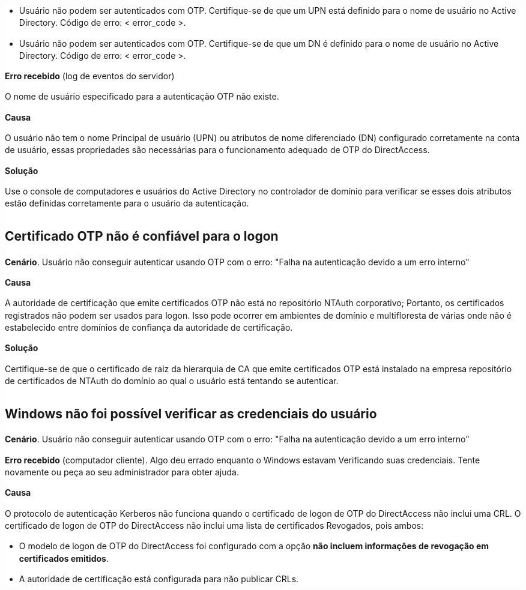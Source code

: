 -   Usuário <username> não podem ser autenticados com OTP. Certifique-se de que um UPN está definido para o nome de usuário no Active Directory. Código de erro: < error_code >.  
  
-   Usuário <username> não podem ser autenticados com OTP. Certifique-se de que um DN é definido para o nome de usuário no Active Directory. Código de erro: < error_code >.  
  
**Erro recebido** (log de eventos do servidor)  
  
O nome de usuário <username> especificado para a autenticação OTP não existe.  
  
**Causa**  
  
O usuário não tem o nome Principal de usuário (UPN) ou atributos de nome diferenciado (DN) configurado corretamente na conta de usuário, essas propriedades são necessárias para o funcionamento adequado de OTP do DirectAccess.  
  
**Solução**  
  
Use o console de computadores e usuários do Active Directory no controlador de domínio para verificar se esses dois atributos estão definidas corretamente para o usuário da autenticação.  
  
## <a name="otp-certificate-is-not-trusted-for-login"></a>Certificado OTP não é confiável para o logon  
**Cenário**. Usuário não conseguir autenticar usando OTP com o erro: "Falha na autenticação devido a um erro interno"  
  
**Causa**  
  
A autoridade de certificação que emite certificados OTP não está no repositório NTAuth corporativo; Portanto, os certificados registrados não podem ser usados para logon. Isso pode ocorrer em ambientes de domínio e multifloresta de várias onde não é estabelecido entre domínios de confiança da autoridade de certificação.  
  
**Solução**  
  
Certifique-se de que o certificado de raiz da hierarquia de CA que emite certificados OTP está instalado na empresa repositório de certificados de NTAuth do domínio ao qual o usuário está tentando se autenticar.  
  
## <a name="windows-could-not-verify-user-credentials"></a>Windows não foi possível verificar as credenciais do usuário  
**Cenário**. Usuário não conseguir autenticar usando OTP com o erro: "Falha na autenticação devido a um erro interno"  
  
**Erro recebido** (computador cliente). Algo deu errado enquanto o Windows estavam Verificando suas credenciais. Tente novamente ou peça ao seu administrador para obter ajuda.  
  
**Causa**  
  
O protocolo de autenticação Kerberos não funciona quando o certificado de logon de OTP do DirectAccess não inclui uma CRL. O certificado de logon de OTP do DirectAccess não inclui uma lista de certificados Revogados, pois ambos:  
  
-   O modelo de logon de OTP do DirectAccess foi configurado com a opção **não incluem informações de revogação em certificados emitidos**.  
  
-   A autoridade de certificação está configurada para não publicar CRLs.  
  